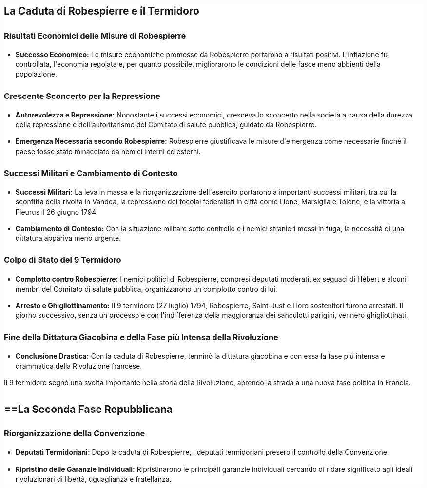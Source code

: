 ## La Caduta di Robespierre e il Termidoro

### Risultati Economici delle Misure di Robespierre

- **Successo Economico:** Le misure economiche promosse da Robespierre portarono a risultati positivi. L'inflazione fu controllata, l'economia regolata e, per quanto possibile, migliorarono le condizioni delle fasce meno abbienti della popolazione.

### Crescente Sconcerto per la Repressione

- **Autorevolezza e Repressione:** Nonostante i successi economici, cresceva lo sconcerto nella società a causa della durezza della repressione e dell'autoritarismo del Comitato di salute pubblica, guidato da Robespierre.

- **Emergenza Necessaria secondo Robespierre:** Robespierre giustificava le misure d'emergenza come necessarie finché il paese fosse stato minacciato da nemici interni ed esterni.

### Successi Militari e Cambiamento di Contesto

- **Successi Militari:** La leva in massa e la riorganizzazione dell'esercito portarono a importanti successi militari, tra cui la sconfitta della rivolta in Vandea, la repressione dei focolai federalisti in città come Lione, Marsiglia e Tolone, e la vittoria a Fleurus il 26 giugno 1794.

- **Cambiamento di Contesto:** Con la situazione militare sotto controllo e i nemici stranieri messi in fuga, la necessità di una dittatura appariva meno urgente.

### Colpo di Stato del 9 Termidoro

- **Complotto contro Robespierre:** I nemici politici di Robespierre, compresi deputati moderati, ex seguaci di Hébert e alcuni membri del Comitato di salute pubblica, organizzarono un complotto contro di lui.

- **Arresto e Ghigliottinamento:** Il 9 termidoro (27 luglio) 1794, Robespierre, Saint-Just e i loro sostenitori furono arrestati. Il giorno successivo, senza un processo e con l'indifferenza della maggioranza dei sanculotti parigini, vennero ghigliottinati.

### Fine della Dittatura Giacobina e della Fase più Intensa della Rivoluzione

- **Conclusione Drastica:** Con la caduta di Robespierre, terminò la dittatura giacobina e con essa la fase più intensa e drammatica della Rivoluzione francese.

Il 9 termidoro segnò una svolta importante nella storia della Rivoluzione, aprendo la strada a una nuova fase politica in Francia.

## ==La Seconda Fase Repubblicana

### Riorganizzazione della Convenzione

- **Deputati Termidoriani:** Dopo la caduta di Robespierre, i deputati termidoriani presero il controllo della Convenzione.

- **Ripristino delle Garanzie Individuali:** Ripristinarono le principali garanzie individuali cercando di ridare significato agli ideali rivoluzionari di libertà, uguaglianza e fratellanza.
